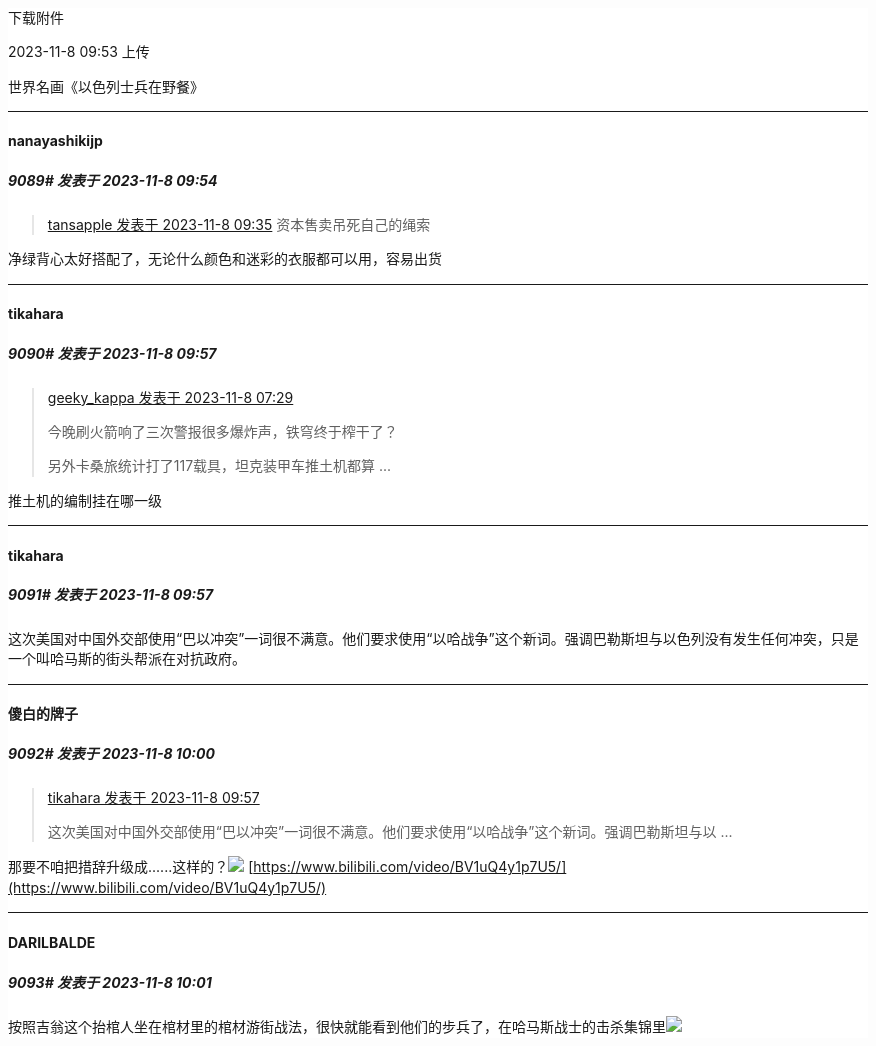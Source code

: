 下载附件

2023-11-8 09:53 上传

世界名画《以色列士兵在野餐》

*****

####  nanayashikijp  
##### 9089#       发表于 2023-11-8 09:54

<blockquote><a href="httphttps://bbs.saraba1st.com/2b/forum.php?mod=redirect&amp;goto=findpost&amp;pid=62976477&amp;ptid=2158153" target="_blank">tansapple 发表于 2023-11-8 09:35</a>
资本售卖吊死自己的绳索</blockquote>
净绿背心太好搭配了，无论什么颜色和迷彩的衣服都可以用，容易出货

*****

####  tikahara  
##### 9090#       发表于 2023-11-8 09:57

<blockquote><a href="httphttps://bbs.saraba1st.com/2b/forum.php?mod=redirect&amp;goto=findpost&amp;pid=62975479&amp;ptid=2158153" target="_blank">geeky_kappa 发表于 2023-11-8 07:29</a>

今晚刷火箭响了三次警报很多爆炸声，铁穹终于榨干了？

另外卡桑旅统计打了117载具，坦克装甲车推土机都算 ...</blockquote>
推土机的编制挂在哪一级


*****

####  tikahara  
##### 9091#       发表于 2023-11-8 09:57

这次美国对中国外交部使用“巴以冲突”一词很不满意。他们要求使用“以哈战争”这个新词。强调巴勒斯坦与以色列没有发生任何冲突，只是一个叫哈马斯的街头帮派在对抗政府。

*****

####  傻白的牌子  
##### 9092#       发表于 2023-11-8 10:00

<blockquote><a href="httphttps://bbs.saraba1st.com/2b/forum.php?mod=redirect&amp;goto=findpost&amp;pid=62976755&amp;ptid=2158153" target="_blank">tikahara 发表于 2023-11-8 09:57</a>

这次美国对中国外交部使用“巴以冲突”一词很不满意。他们要求使用“以哈战争”这个新词。强调巴勒斯坦与以 ...</blockquote>
那要不咱把措辞升级成......这样的？<img src="https://static.saraba1st.com/image/smiley/face2017/245.png" referrerpolicy="no-referrer">
[https://www.bilibili.com/video/BV1uQ4y1p7U5/](https://www.bilibili.com/video/BV1uQ4y1p7U5/)

*****

####  DARILBALDE  
##### 9093#       发表于 2023-11-8 10:01

按照吉翁这个抬棺人坐在棺材里的棺材游街战法，很快就能看到他们的步兵了，在哈马斯战士的击杀集锦里<img src="https://static.saraba1st.com/image/smiley/face2017/045.png" referrerpolicy="no-referrer">
